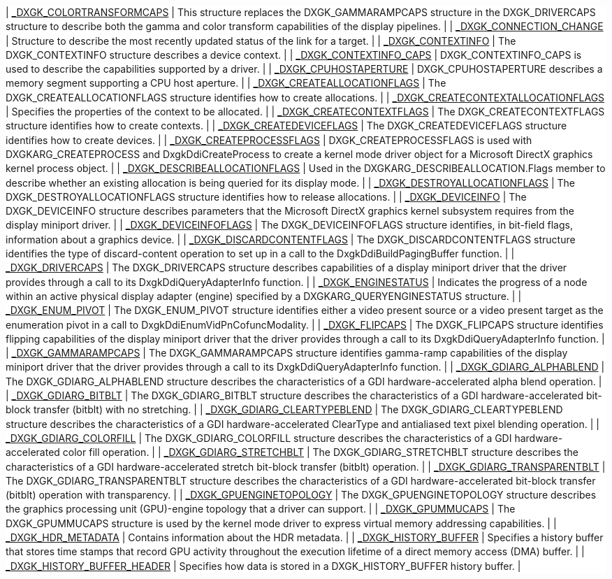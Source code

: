| [_DXGK_COLORTRANSFORMCAPS](ns-d3dkmddi-_dxgk_colortransformcaps.md) | This structure replaces the DXGK_GAMMARAMPCAPS structure in the DXGK_DRIVERCAPS structure to describe both the gamma and color transform capabilities of the display pipelines. |
| [_DXGK_CONNECTION_CHANGE](ns-d3dkmddi-_dxgk_connection_change.md) | Structure to describe the most recently updated status of the link for a target. |
| [_DXGK_CONTEXTINFO](ns-d3dkmddi-_dxgk_contextinfo.md) | The DXGK_CONTEXTINFO structure describes a device context. |
| [_DXGK_CONTEXTINFO_CAPS](ns-d3dkmddi-_dxgk_contextinfo_caps.md) | DXGK_CONTEXTINFO_CAPS is used to describe the capabilities supported by a driver. |
| [_DXGK_CPUHOSTAPERTURE](ns-d3dkmddi-_dxgk_cpuhostaperture.md) | DXGK_CPUHOSTAPERTURE describes a memory segment supporting a CPU host aperture. |
| [_DXGK_CREATEALLOCATIONFLAGS](ns-d3dkmddi-_dxgk_createallocationflags.md) | The DXGK_CREATEALLOCATIONFLAGS structure identifies how to create allocations. |
| [_DXGK_CREATECONTEXTALLOCATIONFLAGS](ns-d3dkmddi-_dxgk_createcontextallocationflags.md) | Specifies the properties of the context to be allocated. |
| [_DXGK_CREATECONTEXTFLAGS](ns-d3dkmddi-_dxgk_createcontextflags.md) | The DXGK_CREATECONTEXTFLAGS structure identifies how to create contexts. |
| [_DXGK_CREATEDEVICEFLAGS](ns-d3dkmddi-_dxgk_createdeviceflags.md) | The DXGK_CREATEDEVICEFLAGS structure identifies how to create devices. |
| [_DXGK_CREATEPROCESSFLAGS](ns-d3dkmddi-_dxgk_createprocessflags.md) | DXGK_CREATEPROCESSFLAGS is used with DXGKARG_CREATEPROCESS and DxgkDdiCreateProcess to create a kernel mode driver object for a Microsoft DirectX graphics kernel process object. |
| [_DXGK_DESCRIBEALLOCATIONFLAGS](ns-d3dkmddi-_dxgk_describeallocationflags.md) | Used in the DXGKARG_DESCRIBEALLOCATION.Flags member to describe whether an existing allocation is being queried for its display mode. |
| [_DXGK_DESTROYALLOCATIONFLAGS](ns-d3dkmddi-_dxgk_destroyallocationflags.md) | The DXGK_DESTROYALLOCATIONFLAGS structure identifies how to release allocations. |
| [_DXGK_DEVICEINFO](ns-d3dkmddi-_dxgk_deviceinfo.md) | The DXGK_DEVICEINFO structure describes parameters that the Microsoft DirectX graphics kernel subsystem requires from the display miniport driver. |
| [_DXGK_DEVICEINFOFLAGS](ns-d3dkmddi-_dxgk_deviceinfoflags.md) | The DXGK_DEVICEINFOFLAGS structure identifies, in bit-field flags, information about a graphics device. |
| [_DXGK_DISCARDCONTENTFLAGS](ns-d3dkmddi-_dxgk_discardcontentflags.md) | The DXGK_DISCARDCONTENTFLAGS structure identifies the type of discard-content operation to set up in a call to the DxgkDdiBuildPagingBuffer function. |
| [_DXGK_DRIVERCAPS](ns-d3dkmddi-_dxgk_drivercaps.md) | The DXGK_DRIVERCAPS structure describes capabilities of a display miniport driver that the driver provides through a call to its DxgkDdiQueryAdapterInfo function. |
| [_DXGK_ENGINESTATUS](ns-d3dkmddi-_dxgk_enginestatus.md) | Indicates the progress of a node within an active physical display adapter (engine) specified by a DXGKARG_QUERYENGINESTATUS structure. |
| [_DXGK_ENUM_PIVOT](ns-d3dkmddi-_dxgk_enum_pivot.md) | The DXGK_ENUM_PIVOT structure identifies either a video present source or a video present target as the enumeration pivot in a call to DxgkDdiEnumVidPnCofuncModality. |
| [_DXGK_FLIPCAPS](ns-d3dkmddi-_dxgk_flipcaps.md) | The DXGK_FLIPCAPS structure identifies flipping capabilities of the display miniport driver that the driver provides through a call to its DxgkDdiQueryAdapterInfo function. |
| [_DXGK_GAMMARAMPCAPS](ns-d3dkmddi-_dxgk_gammarampcaps.md) | The DXGK_GAMMARAMPCAPS structure identifies gamma-ramp capabilities of the display miniport driver that the driver provides through a call to its DxgkDdiQueryAdapterInfo function. |
| [_DXGK_GDIARG_ALPHABLEND](ns-d3dkmddi-_dxgk_gdiarg_alphablend.md) | The DXGK_GDIARG_ALPHABLEND structure describes the characteristics of a GDI hardware-accelerated alpha blend operation. |
| [_DXGK_GDIARG_BITBLT](ns-d3dkmddi-_dxgk_gdiarg_bitblt.md) | The DXGK_GDIARG_BITBLT structure describes the characteristics of a GDI hardware-accelerated bit-block transfer (bitblt) with no stretching. |
| [_DXGK_GDIARG_CLEARTYPEBLEND](ns-d3dkmddi-_dxgk_gdiarg_cleartypeblend.md) | The DXGK_GDIARG_CLEARTYPEBLEND structure describes the characteristics of a GDI hardware-accelerated ClearType and antialiased text pixel blending operation. |
| [_DXGK_GDIARG_COLORFILL](ns-d3dkmddi-_dxgk_gdiarg_colorfill.md) | The DXGK_GDIARG_COLORFILL structure describes the characteristics of a GDI hardware-accelerated color fill operation. |
| [_DXGK_GDIARG_STRETCHBLT](ns-d3dkmddi-_dxgk_gdiarg_stretchblt.md) | The DXGK_GDIARG_STRETCHBLT structure describes the characteristics of a GDI hardware-accelerated stretch bit-block transfer (bitblt) operation. |
| [_DXGK_GDIARG_TRANSPARENTBLT](ns-d3dkmddi-_dxgk_gdiarg_transparentblt.md) | The DXGK_GDIARG_TRANSPARENTBLT structure describes the characteristics of a GDI hardware-accelerated bit-block transfer (bitblt) operation with transparency. |
| [_DXGK_GPUENGINETOPOLOGY](ns-d3dkmddi-_dxgk_gpuenginetopology.md) | The DXGK_GPUENGINETOPOLOGY structure describes the graphics processing unit (GPU)-engine topology that a driver can support. |
| [_DXGK_GPUMMUCAPS](ns-d3dkmddi-_dxgk_gpummucaps.md) | The DXGK_GPUMMUCAPS structure is used by the kernel mode driver to express virtual memory addressing capabilities. |
| [_DXGK_HDR_METADATA](ns-d3dkmddi-_dxgk_hdr_metadata.md) | Contains information about the HDR metadata. |
| [_DXGK_HISTORY_BUFFER](ns-d3dkmddi-_dxgk_history_buffer.md) | Specifies a history buffer that stores time stamps that record GPU activity throughout the execution lifetime of a direct memory access (DMA) buffer. |
| [_DXGK_HISTORY_BUFFER_HEADER](ns-d3dkmddi-_dxgk_history_buffer_header.md) | Specifies how data is stored in a DXGK_HISTORY_BUFFER history buffer. |